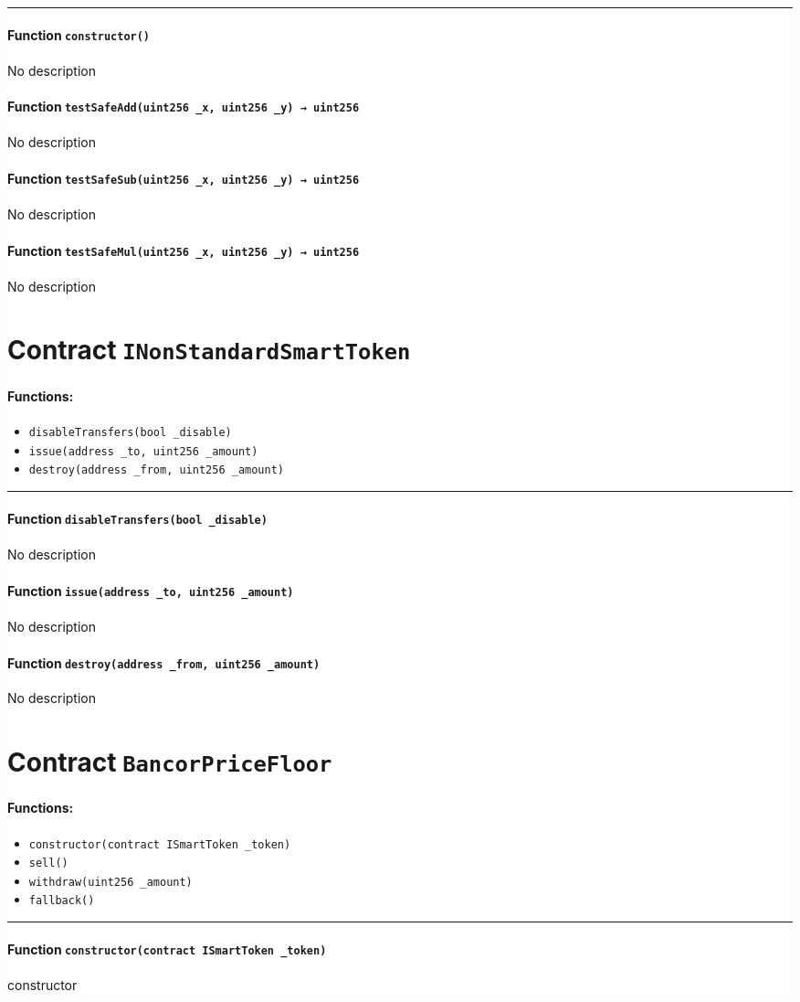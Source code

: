 
---

#### Function `constructor()`
No description
#### Function `testSafeAdd(uint256 _x, uint256 _y) → uint256`
No description
#### Function `testSafeSub(uint256 _x, uint256 _y) → uint256`
No description
#### Function `testSafeMul(uint256 _x, uint256 _y) → uint256`
No description



# Contract `INonStandardSmartToken`



#### Functions:
- `disableTransfers(bool _disable)`
- `issue(address _to, uint256 _amount)`
- `destroy(address _from, uint256 _amount)`


---

#### Function `disableTransfers(bool _disable)`
No description
#### Function `issue(address _to, uint256 _amount)`
No description
#### Function `destroy(address _from, uint256 _amount)`
No description



# Contract `BancorPriceFloor`



#### Functions:
- `constructor(contract ISmartToken _token)`
- `sell()`
- `withdraw(uint256 _amount)`
- `fallback()`


---

#### Function `constructor(contract ISmartToken _token)`
constructor
